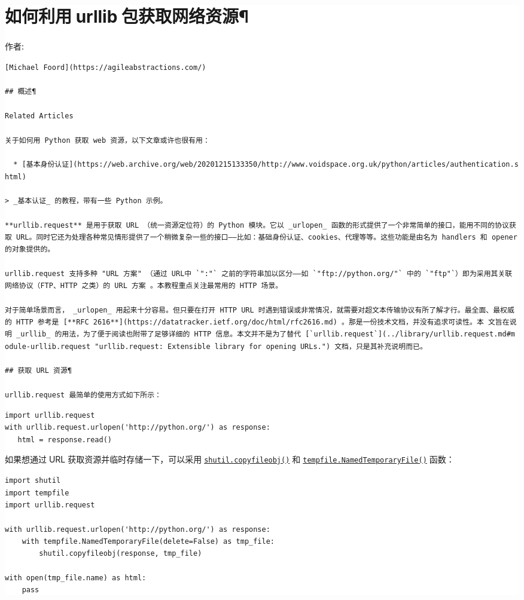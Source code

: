 # 如何利用 urllib 包获取网络资源¶

作者:

    

~~~
[Michael Foord](https://agileabstractions.com/)

## 概述¶

Related Articles

关于如何用 Python 获取 web 资源，以下文章或许也很有用：

  * [基本身份认证](https://web.archive.org/web/20201215133350/http://www.voidspace.org.uk/python/articles/authentication.shtml)

> _基本认证_ 的教程，带有一些 Python 示例。

**urllib.request** 是用于获取 URL （统一资源定位符）的 Python 模块。它以 _urlopen_ 函数的形式提供了一个非常简单的接口，能用不同的协议获取 URL。同时它还为处理各种常见情形提供了一个稍微复杂一些的接口——比如：基础身份认证、cookies、代理等等。这些功能是由名为 handlers 和 opener 的对象提供的。

urllib.request 支持多种 "URL 方案" （通过 URL中 `":"` 之前的字符串加以区分——如 `"ftp://python.org/"` 中的 `"ftp"`）即为采用其关联网络协议（FTP、HTTP 之类）的 URL 方案 。本教程重点关注最常用的 HTTP 场景。

对于简单场景而言， _urlopen_ 用起来十分容易。但只要在打开 HTTP URL 时遇到错误或非常情况，就需要对超文本传输协议有所了解才行。最全面、最权威的 HTTP 参考是 [**RFC 2616**](https://datatracker.ietf.org/doc/html/rfc2616.md) 。那是一份技术文档，并没有追求可读性。本 文旨在说明 _urllib_ 的用法，为了便于阅读也附带了足够详细的 HTTP 信息。本文并不是为了替代 [`urllib.request`](../library/urllib.request.md#module-urllib.request "urllib.request: Extensible library for opening URLs.") 文档，只是其补充说明而已。

## 获取 URL 资源¶

urllib.request 最简单的使用方式如下所示：
~~~
    
    
~~~
import urllib.request
with urllib.request.urlopen('http://python.org/') as response:
   html = response.read()
~~~

如果想通过 URL 获取资源并临时存储一下，可以采用 [`shutil.copyfileobj()`](../library/shutil.md#shutil.copyfileobj "shutil.copyfileobj") 和 [`tempfile.NamedTemporaryFile()`](../library/tempfile.md#tempfile.NamedTemporaryFile "tempfile.NamedTemporaryFile") 函数：

    
    
~~~
import shutil
import tempfile
import urllib.request

with urllib.request.urlopen('http://python.org/') as response:
    with tempfile.NamedTemporaryFile(delete=False) as tmp_file:
        shutil.copyfileobj(response, tmp_file)

with open(tmp_file.name) as html:
    pass
~~~
